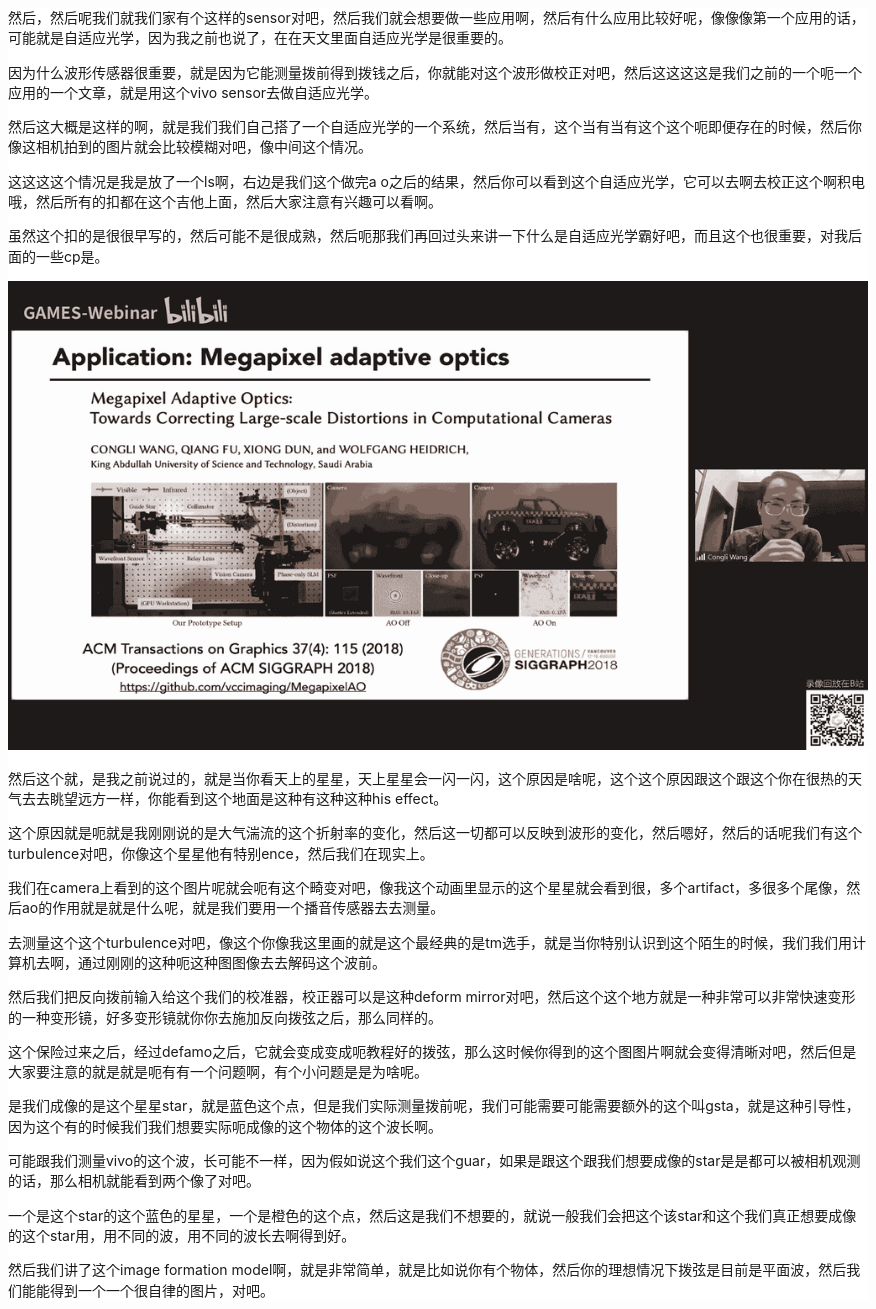 然后，然后呢我们就我们家有个这样的sensor对吧，然后我们就会想要做一些应用啊，然后有什么应用比较好呢，像像像第一个应用的话，可能就是自适应光学，因为我之前也说了，在在天文里面自适应光学是很重要的。

因为什么波形传感器很重要，就是因为它能测量拨前得到拨钱之后，你就能对这个波形做校正对吧，然后这这这这是我们之前的一个呃一个应用的一个文章，就是用这个vivo sensor去做自适应光学。

然后这大概是这样的啊，就是我们我们自己搭了一个自适应光学的一个系统，然后当有，这个当有当有这个这个呃即便存在的时候，然后你像这相机拍到的图片就会比较模糊对吧，像中间这个情况。

这这这这个情况是我是放了一个ls啊，右边是我们这个做完a o之后的结果，然后你可以看到这个自适应光学，它可以去啊去校正这个啊积电哦，然后所有的扣都在这个吉他上面，然后大家注意有兴趣可以看啊。

虽然这个扣的是很很早写的，然后可能不是很成熟，然后呃那我们再回过头来讲一下什么是自适应光学霸好吧，而且这个也很重要，对我后面的一些cp是。



![](img/ecae866eb2b35f258c5858a79e28f9dc_18.png)

然后这个就，是我之前说过的，就是当你看天上的星星，天上星星会一闪一闪，这个原因是啥呢，这个这个原因跟这个跟这个你在很热的天气去去眺望远方一样，你能看到这个地面是这种有这种这种his effect。

这个原因就是呃就是我刚刚说的是大气湍流的这个折射率的变化，然后这一切都可以反映到波形的变化，然后嗯好，然后的话呢我们有这个turbulence对吧，你像这个星星他有特别ence，然后我们在现实上。

我们在camera上看到的这个图片呢就会呃有这个畸变对吧，像我这个动画里显示的这个星星就会看到很，多个artifact，多很多个尾像，然后ao的作用就是就是什么呢，就是我们要用一个播音传感器去去测量。

去测量这个这个turbulence对吧，像这个你像我这里画的就是这个最经典的是tm选手，就是当你特别认识到这个陌生的时候，我们我们用计算机去啊，通过刚刚的这种呃这种图图像去去解码这个波前。

然后我们把反向拨前输入给这个我们的校准器，校正器可以是这种deform mirror对吧，然后这个这个地方就是一种非常可以非常快速变形的一种变形镜，好多变形镜就你你去施加反向拨弦之后，那么同样的。

这个保险过来之后，经过defamo之后，它就会变成变成呃教程好的拨弦，那么这时候你得到的这个图图片啊就会变得清晰对吧，然后但是大家要注意的就是就是呃有有一个问题啊，有个小问题是是为啥呢。

是我们成像的是这个星星star，就是蓝色这个点，但是我们实际测量拨前呢，我们可能需要可能需要额外的这个叫gsta，就是这种引导性，因为这个有的时候我们我们想要实际呃成像的这个物体的这个波长啊。

可能跟我们测量vivo的这个波，长可能不一样，因为假如说这个我们这个guar，如果是跟这个跟我们想要成像的star是是都可以被相机观测的话，那么相机就能看到两个像了对吧。

一个是这个star的这个蓝色的星星，一个是橙色的这个点，然后这是我们不想要的，就说一般我们会把这个该star和这个我们真正想要成像的这个star用，用不同的波，用不同的波长去啊得到好。

然后我们讲了这个image formation model啊，就是非常简单，就是比如说你有个物体，然后你的理想情况下拨弦是目前是平面波，然后我们能能得到一个一个很自律的图片，对吧。
